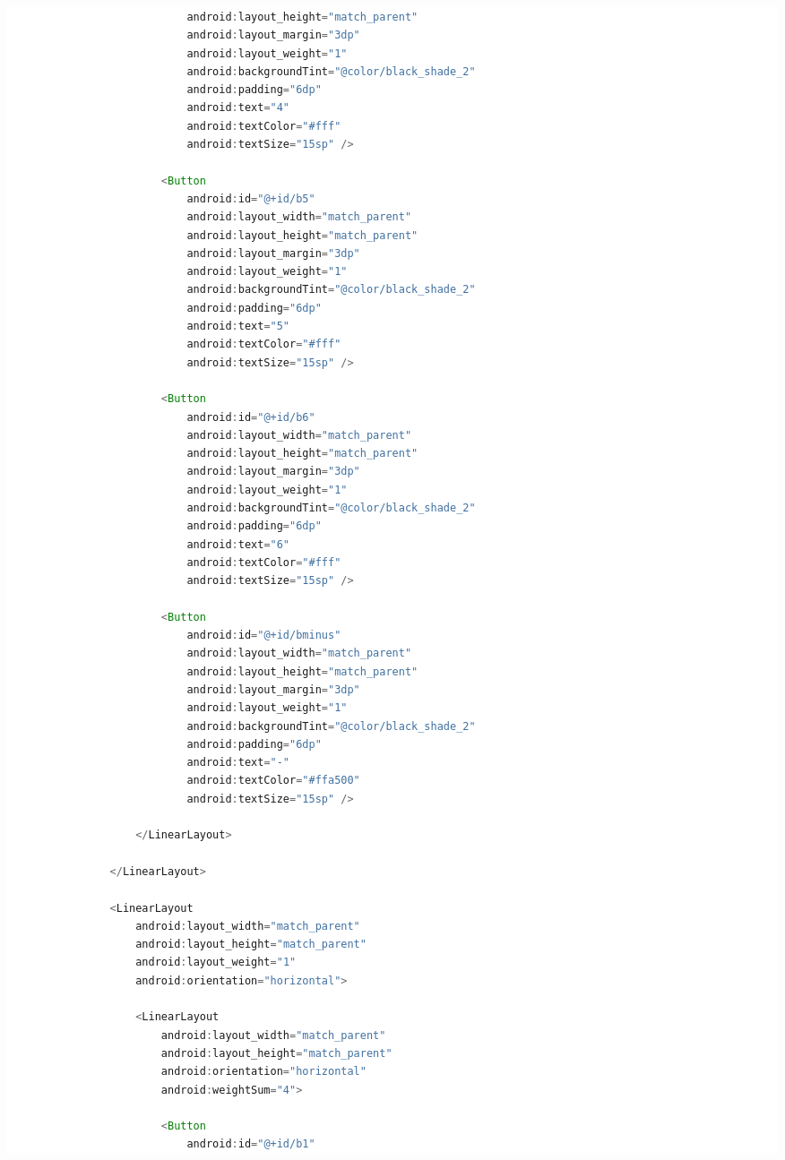 ```java
                            android:layout_height="match_parent"
                            android:layout_margin="3dp"
                            android:layout_weight="1"
                            android:backgroundTint="@color/black_shade_2"
                            android:padding="6dp"
                            android:text="4"
                            android:textColor="#fff"
                            android:textSize="15sp" />

                        <Button
                            android:id="@+id/b5"
                            android:layout_width="match_parent"
                            android:layout_height="match_parent"
                            android:layout_margin="3dp"
                            android:layout_weight="1"
                            android:backgroundTint="@color/black_shade_2"
                            android:padding="6dp"
                            android:text="5"
                            android:textColor="#fff"
                            android:textSize="15sp" />

                        <Button
                            android:id="@+id/b6"
                            android:layout_width="match_parent"
                            android:layout_height="match_parent"
                            android:layout_margin="3dp"
                            android:layout_weight="1"
                            android:backgroundTint="@color/black_shade_2"
                            android:padding="6dp"
                            android:text="6"
                            android:textColor="#fff"
                            android:textSize="15sp" />

                        <Button
                            android:id="@+id/bminus"
                            android:layout_width="match_parent"
                            android:layout_height="match_parent"
                            android:layout_margin="3dp"
                            android:layout_weight="1"
                            android:backgroundTint="@color/black_shade_2"
                            android:padding="6dp"
                            android:text="-"
                            android:textColor="#ffa500"
                            android:textSize="15sp" />

                    </LinearLayout>

                </LinearLayout>

                <LinearLayout
                    android:layout_width="match_parent"
                    android:layout_height="match_parent"
                    android:layout_weight="1"
                    android:orientation="horizontal">

                    <LinearLayout
                        android:layout_width="match_parent"
                        android:layout_height="match_parent"
                        android:orientation="horizontal"
                        android:weightSum="4">

                        <Button
                            android:id="@+id/b1"
```